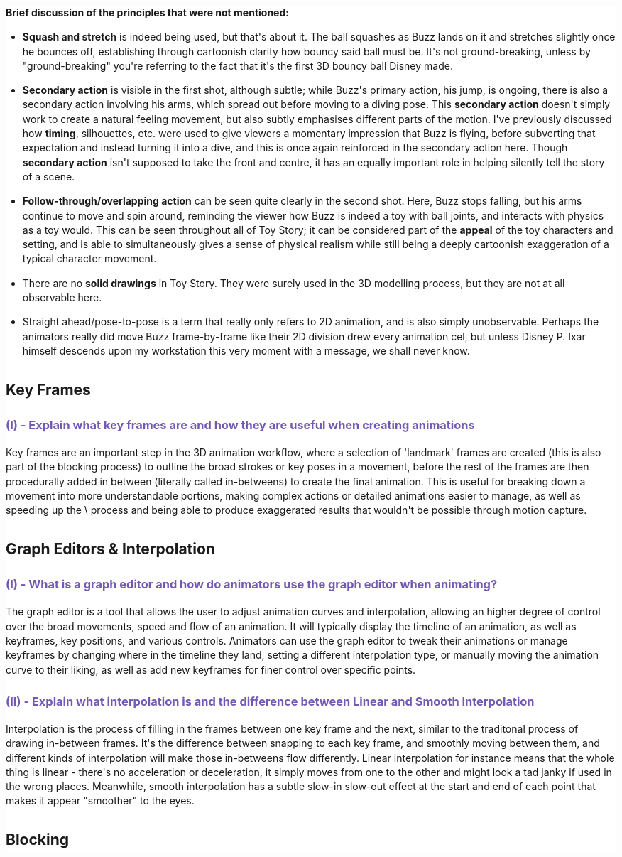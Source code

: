 **Brief discussion of the principles that were not mentioned:**
- **Squash and stretch** is indeed being used, but that's about it. The ball squashes as Buzz lands on it and stretches slightly once he bounces off, establishing through cartoonish clarity how bouncy said ball must be. It's not ground-breaking, unless by "ground-breaking" you're referring to the fact that it's the first 3D bouncy ball Disney made.

- **Secondary action** is visible in the first shot, although subtle; while Buzz's primary action, his jump, is ongoing, there is also a secondary action involving his arms, which spread out before moving to a diving pose. This **secondary action** doesn't simply work to create a natural feeling movement, but also subtly emphasises different parts of the motion. I've previously discussed how **timing**, silhouettes, etc. were used to give viewers a momentary impression that Buzz is flying, before subverting that expectation and instead turning it into a dive, and this is once again reinforced in the secondary action here. Though **secondary action** isn't supposed to take the front and centre, it has an equally important role in helping silently tell the story of a scene.

- **Follow-through/overlapping action** can be seen quite clearly in the second shot. Here, Buzz stops falling, but his arms continue to move and spin around, reminding the viewer how Buzz is indeed a toy with ball joints, and interacts with physics as a toy would. This can be seen throughout all of Toy Story; it can be considered part of the **appeal** of the toy characters and setting, and is able to simultaneously gives a sense of physical realism while still being a deeply cartoonish exaggeration of a typical character movement.

- There are no **solid drawings** in Toy Story. They were surely used in the 3D modelling process, but they are not at all observable here.

- Straight ahead/pose-to-pose is a term that really only refers to 2D animation, and is also simply unobservable. Perhaps the animators really did move Buzz frame-by-frame like their 2D division drew every animation cel, but unless Disney P. Ixar himself descends upon my workstation this very moment with a message, we shall never know.
## Key Frames
### <font color="#7359b3">(I) - Explain what key frames are and how they are useful when creating animations</font>
Key frames are an important step in the 3D animation workflow, where a selection of 'landmark' frames are created (this is also part of the blocking process) to outline the broad strokes or key poses in a movement, before the rest of the frames are then procedurally added in between (literally called in-betweens) to create the final animation. This is useful for breaking down a movement into more understandable portions, making complex actions or detailed animations easier to manage, as well as speeding up the \ process and being able to produce exaggerated results that wouldn't be possible through motion capture.
## Graph Editors & Interpolation
### <font color="#7359b3">(I) - What is a graph editor and how do animators use the graph editor when animating?</font>
The graph editor is a tool that allows the user to adjust animation curves and interpolation, allowing an higher degree of control over the broad movements, speed and flow of an animation. It will typically display the timeline of an animation, as well as keyframes, key positions, and various controls. Animators can use the graph editor to tweak their animations or manage keyframes by changing where in the timeline they land, setting a different interpolation type, or manually moving the animation curve to their liking, as well as add new keyframes for finer control over specific points.
### <font color="#7359b3">(II) - Explain what interpolation is and the difference between Linear and Smooth Interpolation</font>
Interpolation is the process of filling in the frames between one key frame and the next, similar to the traditonal process of drawing in-between frames. It's the difference between snapping to each key frame, and smoothly moving between them, and different kinds of interpolation will make those in-betweens flow differently. Linear interpolation for instance means that the whole thing is linear - there's no acceleration or deceleration, it simply moves from one to the other and might look a tad janky if used in the wrong places. Meanwhile, smooth interpolation has a subtle slow-in slow-out effect at the start and end of each point that makes it appear "smoother" to the eyes.
## Blocking